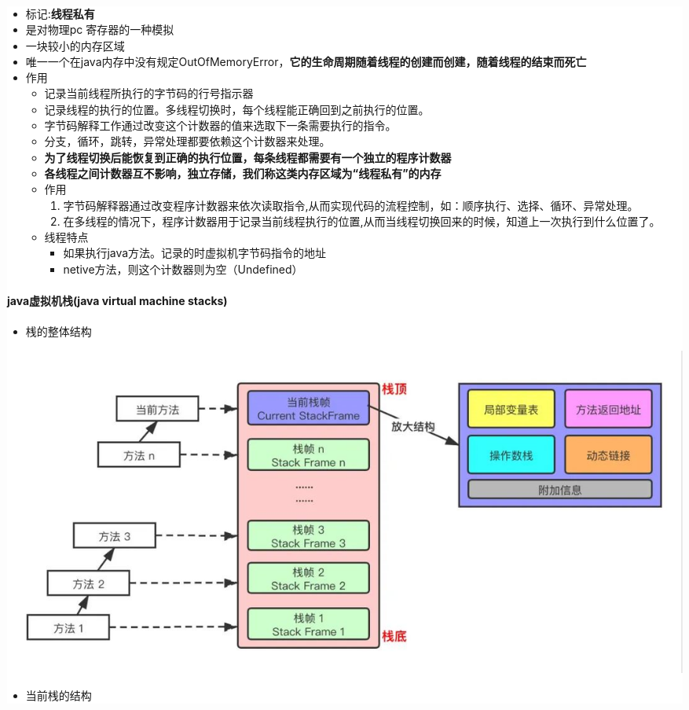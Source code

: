 - 标记:__线程私有__
- 是对物理pc 寄存器的一种模拟
- 一块较小的内存区域
- 唯一一个在java内存中没有规定OutOfMemoryError，**它的生命周期随着线程的创建而创建，随着线程的结束而死亡**
- 作用
  - 记录当前线程所执行的字节码的行号指示器
  - 记录线程的执行的位置。多线程切换时，每个线程能正确回到之前执行的位置。
  - 字节码解释工作通过改变这个计数器的值来选取下一条需要执行的指令。
  - 分支，循环，跳转，异常处理都要依赖这个计数器来处理。
  - **为了线程切换后能恢复到正确的执行位置，每条线程都需要有一个独立的程序计数器**
  - **各线程之间计数器互不影响，独立存储，我们称这类内存区域为“线程私有”的内存**
  - 作用
    1. 字节码解释器通过改变程序计数器来依次读取指令,从而实现代码的流程控制，如：顺序执行、选择、循环、异常处理。
    2. 在多线程的情况下，程序计数器用于记录当前线程执行的位置,从而当线程切换回来的时候，知道上一次执行到什么位置了。
  - 线程特点
  	- 如果执行java方法。记录的时虚拟机字节码指令的地址
  	- netive方法，则这个计数器则为空（Undefined）

#### java虚拟机栈(java virtual machine stacks)

- 桟的整体结构

![image-20200801110830065](JVM_01java内存区域/image-20200801110830065.png)

- 当前桟的结构
